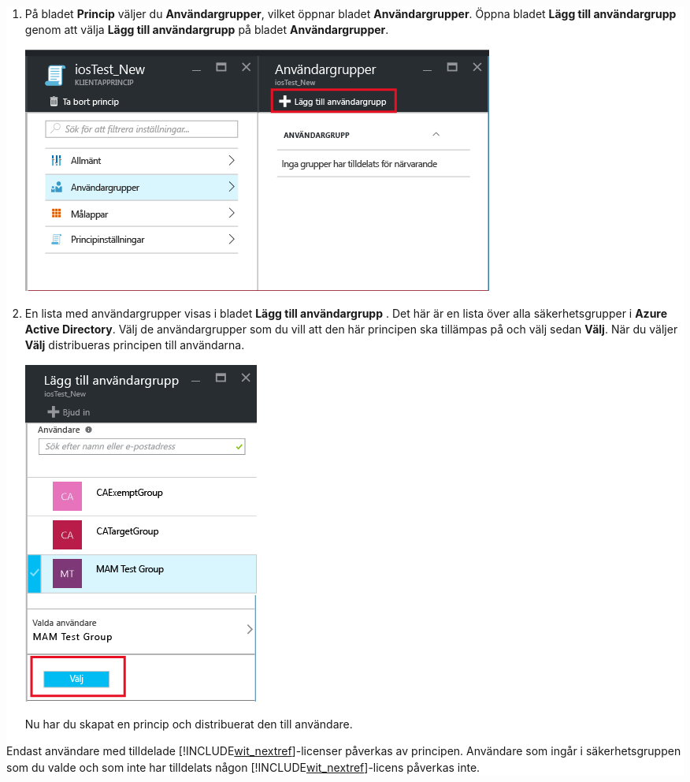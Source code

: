 1.  På bladet **Princip** väljer du **Användargrupper**, vilket öppnar bladet **Användargrupper**. Öppna bladet **Lägg till användargrupp** genom att välja **Lägg till användargrupp** på bladet **Användargrupper**.

    ![Skärmbild av bladet Användargrupper med menyalternativet Lägg till användargrupp markerat](../media/AppManagement/AzurePortal_MAM_AddUserstoPolicy.png)

2.  En lista med användargrupper visas i bladet **Lägg till användargrupp** . Det här är en lista över alla säkerhetsgrupper i **Azure Active Directory**. Välj de användargrupper som du vill att den här principen ska tillämpas på och välj sedan **Välj**. När du väljer **Välj** distribueras principen till användarna.

    ![Skärmbild av bladet Lägg till användargrupp som visar listan med Azure Active Directory-användare](../media/AppManagement/AzurePortal_MAM_SelectUserstoDeploy.png)

    Nu har du skapat en princip och distribuerat den till användare.

Endast användare med tilldelade [!INCLUDE[wit_nextref](../includes/wit_nextref_md.md)]-licenser påverkas av principen. Användare som ingår i säkerhetsgruppen som du valde och som inte har tilldelats någon [!INCLUDE[wit_nextref](../includes/wit_nextref_md.md)]-licens påverkas inte.
